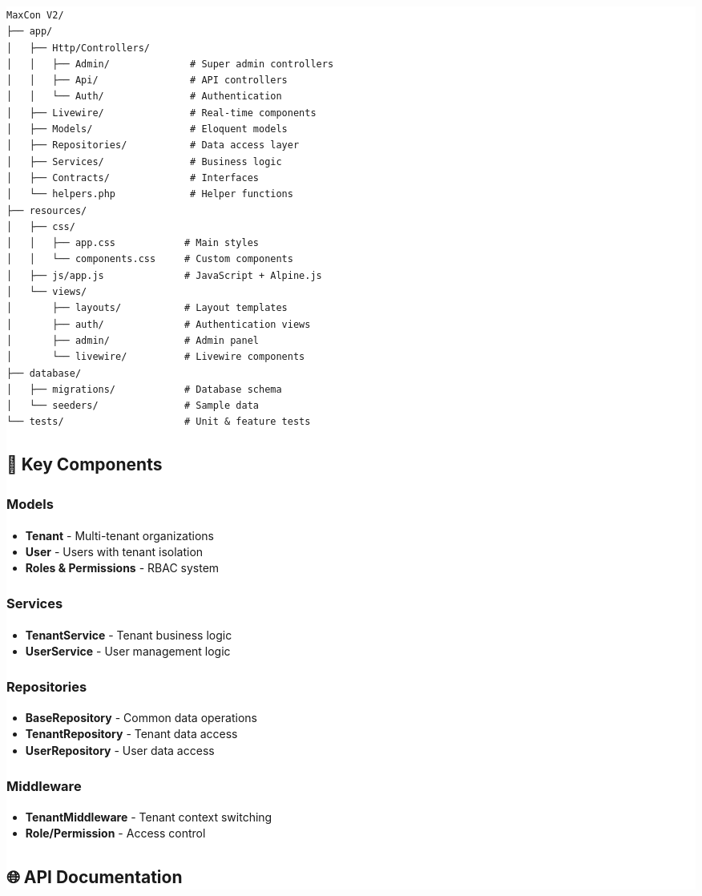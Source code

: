 ```
MaxCon V2/
├── app/
│   ├── Http/Controllers/
│   │   ├── Admin/              # Super admin controllers
│   │   ├── Api/                # API controllers
│   │   └── Auth/               # Authentication
│   ├── Livewire/               # Real-time components
│   ├── Models/                 # Eloquent models
│   ├── Repositories/           # Data access layer
│   ├── Services/               # Business logic
│   ├── Contracts/              # Interfaces
│   └── helpers.php             # Helper functions
├── resources/
│   ├── css/
│   │   ├── app.css            # Main styles
│   │   └── components.css     # Custom components
│   ├── js/app.js              # JavaScript + Alpine.js
│   └── views/
│       ├── layouts/           # Layout templates
│       ├── auth/              # Authentication views
│       ├── admin/             # Admin panel
│       └── livewire/          # Livewire components
├── database/
│   ├── migrations/            # Database schema
│   └── seeders/               # Sample data
└── tests/                     # Unit & feature tests
```

## 🔧 Key Components

### Models
- **Tenant** - Multi-tenant organizations
- **User** - Users with tenant isolation
- **Roles & Permissions** - RBAC system

### Services
- **TenantService** - Tenant business logic
- **UserService** - User management logic

### Repositories
- **BaseRepository** - Common data operations
- **TenantRepository** - Tenant data access
- **UserRepository** - User data access

### Middleware
- **TenantMiddleware** - Tenant context switching
- **Role/Permission** - Access control

## 🌐 API Documentation
